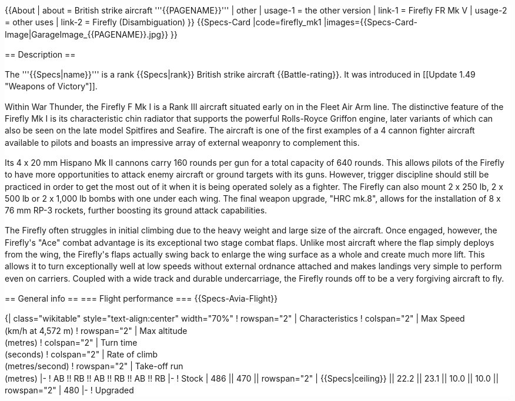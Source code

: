 {{About
| about = British strike aircraft '''{{PAGENAME}}'''
| other
| usage-1 = the other version
| link-1 = Firefly FR Mk V
| usage-2 = other uses
| link-2 = Firefly (Disambiguation)
}}
{{Specs-Card
|code=firefly_mk1
|images={{Specs-Card-Image|GarageImage_{{PAGENAME}}.jpg}}
}}

== Description ==

The '''{{Specs|name}}''' is a rank {{Specs|rank}} British strike aircraft {{Battle-rating}}. It was introduced in [[Update 1.49 "Weapons of Victory"]].

Within War Thunder, the Firefly F Mk I is a Rank III aircraft situated early on in the Fleet Air Arm line. The distinctive feature of the Firefly Mk I is its characteristic chin radiator that supports the powerful Rolls-Royce Griffon engine, later variants of which can also be seen on the late model Spitfires and Seafire. The aircraft is one of the first examples of a 4 cannon fighter aircraft available to pilots and boasts an impressive array of external weaponry to complement this.

Its 4 x 20 mm Hispano Mk II cannons carry 160 rounds per gun for a total capacity of 640 rounds. This allows pilots of the Firefly to have more opportunities to attack enemy aircraft or ground targets with its guns. However, trigger discipline should still be practiced in order to get the most out of it when it is being operated solely as a fighter. The Firefly can also mount 2 x 250 lb, 2 x 500 lb or 2 x 1,000 lb bombs with one under each wing. The final weapon upgrade, "HRC mk.8", allows for the installation of 8 x 76 mm RP-3 rockets, further boosting its ground attack capabilities.

The Firefly often struggles in initial climbing due to the heavy weight and large size of the aircraft. Once engaged, however, the Firefly's "Ace" combat advantage is its exceptional two stage combat flaps. Unlike most aircraft where the flap simply deploys from the wing, the Firefly's flaps actually swing back to enlarge the wing surface as a whole and create much more lift. This allows it to turn exceptionally well at low speeds without external ordnance attached and makes landings very simple to perform even on carriers. Coupled with a wide track and durable undercarriage, the Firefly rounds off to be a very forgiving aircraft to fly.

== General info ==
=== Flight performance ===
{{Specs-Avia-Flight}}


{| class="wikitable" style="text-align:center" width="70%"
! rowspan="2" | Characteristics
! colspan="2" | Max Speed<br>(km/h at 4,572 m)
! rowspan="2" | Max altitude<br>(metres)
! colspan="2" | Turn time<br>(seconds)
! colspan="2" | Rate of climb<br>(metres/second)
! rowspan="2" | Take-off run<br>(metres)
|-
! AB !! RB !! AB !! RB !! AB !! RB
|-
! Stock
| 486 || 470 || rowspan="2" | {{Specs|ceiling}} || 22.2 || 23.1 || 10.0 || 10.0 || rowspan="2" | 480
|-
! Upgraded